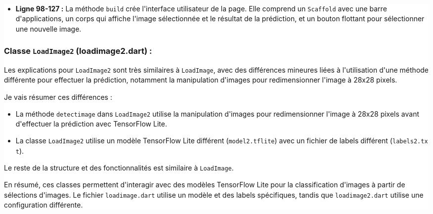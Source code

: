- **Ligne 98-127 :** La méthode `build` crée l'interface utilisateur de la page. Elle comprend un `Scaffold` avec une barre d'applications, un corps qui affiche l'image sélectionnée et le résultat de la prédiction, et un bouton flottant pour sélectionner une nouvelle image.

### Classe `LoadImage2` (loadimage2.dart) :

Les explications pour `LoadImage2` sont très similaires à `LoadImage`, avec des différences mineures liées à l'utilisation d'une méthode différente pour effectuer la prédiction, notamment la manipulation d'images pour redimensionner l'image à 28x28 pixels.

Je vais résumer ces différences :

- La méthode `detectimage` dans `LoadImage2` utilise la manipulation d'images pour redimensionner l'image à 28x28 pixels avant d'effectuer la prédiction avec TensorFlow Lite.

- La classe `LoadImage2` utilise un modèle TensorFlow Lite différent (`model2.tflite`) avec un fichier de labels différent (`labels2.txt`).

Le reste de la structure et des fonctionnalités est similaire à `LoadImage`.

En résumé, ces classes permettent d'interagir avec des modèles TensorFlow Lite pour la classification d'images à partir de sélections d'images. Le fichier `loadimage.dart` utilise un modèle et des labels spécifiques, tandis que `loadimage2.dart` utilise une configuration différente.
